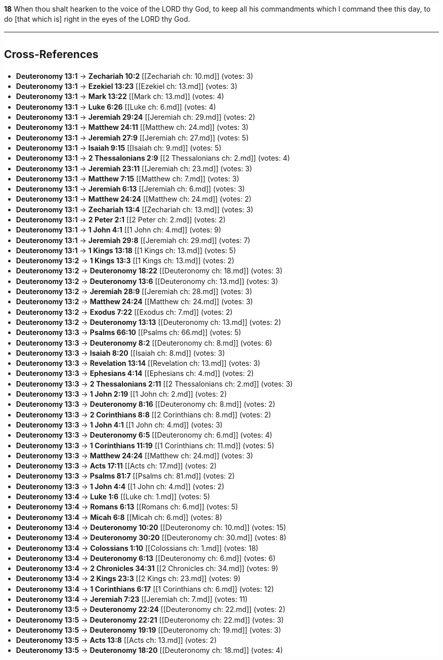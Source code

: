 **18** When thou shalt hearken to the voice of the LORD thy God, to keep all his commandments which I command thee this day, to do [that which is] right in the eyes of the LORD thy God.

---

## Cross-References

- **Deuteronomy 13:1** → **Zechariah 10:2** [[Zechariah ch: 10.md]] (votes: 3)
- **Deuteronomy 13:1** → **Ezekiel 13:23** [[Ezekiel ch: 13.md]] (votes: 3)
- **Deuteronomy 13:1** → **Mark 13:22** [[Mark ch: 13.md]] (votes: 4)
- **Deuteronomy 13:1** → **Luke 6:26** [[Luke ch: 6.md]] (votes: 4)
- **Deuteronomy 13:1** → **Jeremiah 29:24** [[Jeremiah ch: 29.md]] (votes: 2)
- **Deuteronomy 13:1** → **Matthew 24:11** [[Matthew ch: 24.md]] (votes: 3)
- **Deuteronomy 13:1** → **Jeremiah 27:9** [[Jeremiah ch: 27.md]] (votes: 5)
- **Deuteronomy 13:1** → **Isaiah 9:15** [[Isaiah ch: 9.md]] (votes: 5)
- **Deuteronomy 13:1** → **2 Thessalonians 2:9** [[2 Thessalonians ch: 2.md]] (votes: 4)
- **Deuteronomy 13:1** → **Jeremiah 23:11** [[Jeremiah ch: 23.md]] (votes: 3)
- **Deuteronomy 13:1** → **Matthew 7:15** [[Matthew ch: 7.md]] (votes: 3)
- **Deuteronomy 13:1** → **Jeremiah 6:13** [[Jeremiah ch: 6.md]] (votes: 3)
- **Deuteronomy 13:1** → **Matthew 24:24** [[Matthew ch: 24.md]] (votes: 2)
- **Deuteronomy 13:1** → **Zechariah 13:4** [[Zechariah ch: 13.md]] (votes: 3)
- **Deuteronomy 13:1** → **2 Peter 2:1** [[2 Peter ch: 2.md]] (votes: 2)
- **Deuteronomy 13:1** → **1 John 4:1** [[1 John ch: 4.md]] (votes: 9)
- **Deuteronomy 13:1** → **Jeremiah 29:8** [[Jeremiah ch: 29.md]] (votes: 7)
- **Deuteronomy 13:1** → **1 Kings 13:18** [[1 Kings ch: 13.md]] (votes: 5)
- **Deuteronomy 13:2** → **1 Kings 13:3** [[1 Kings ch: 13.md]] (votes: 2)
- **Deuteronomy 13:2** → **Deuteronomy 18:22** [[Deuteronomy ch: 18.md]] (votes: 3)
- **Deuteronomy 13:2** → **Deuteronomy 13:6** [[Deuteronomy ch: 13.md]] (votes: 3)
- **Deuteronomy 13:2** → **Jeremiah 28:9** [[Jeremiah ch: 28.md]] (votes: 3)
- **Deuteronomy 13:2** → **Matthew 24:24** [[Matthew ch: 24.md]] (votes: 3)
- **Deuteronomy 13:2** → **Exodus 7:22** [[Exodus ch: 7.md]] (votes: 2)
- **Deuteronomy 13:2** → **Deuteronomy 13:13** [[Deuteronomy ch: 13.md]] (votes: 2)
- **Deuteronomy 13:3** → **Psalms 66:10** [[Psalms ch: 66.md]] (votes: 5)
- **Deuteronomy 13:3** → **Deuteronomy 8:2** [[Deuteronomy ch: 8.md]] (votes: 6)
- **Deuteronomy 13:3** → **Isaiah 8:20** [[Isaiah ch: 8.md]] (votes: 3)
- **Deuteronomy 13:3** → **Revelation 13:14** [[Revelation ch: 13.md]] (votes: 3)
- **Deuteronomy 13:3** → **Ephesians 4:14** [[Ephesians ch: 4.md]] (votes: 2)
- **Deuteronomy 13:3** → **2 Thessalonians 2:11** [[2 Thessalonians ch: 2.md]] (votes: 3)
- **Deuteronomy 13:3** → **1 John 2:19** [[1 John ch: 2.md]] (votes: 2)
- **Deuteronomy 13:3** → **Deuteronomy 8:16** [[Deuteronomy ch: 8.md]] (votes: 2)
- **Deuteronomy 13:3** → **2 Corinthians 8:8** [[2 Corinthians ch: 8.md]] (votes: 2)
- **Deuteronomy 13:3** → **1 John 4:1** [[1 John ch: 4.md]] (votes: 3)
- **Deuteronomy 13:3** → **Deuteronomy 6:5** [[Deuteronomy ch: 6.md]] (votes: 4)
- **Deuteronomy 13:3** → **1 Corinthians 11:19** [[1 Corinthians ch: 11.md]] (votes: 5)
- **Deuteronomy 13:3** → **Matthew 24:24** [[Matthew ch: 24.md]] (votes: 3)
- **Deuteronomy 13:3** → **Acts 17:11** [[Acts ch: 17.md]] (votes: 2)
- **Deuteronomy 13:3** → **Psalms 81:7** [[Psalms ch: 81.md]] (votes: 2)
- **Deuteronomy 13:3** → **1 John 4:4** [[1 John ch: 4.md]] (votes: 2)
- **Deuteronomy 13:4** → **Luke 1:6** [[Luke ch: 1.md]] (votes: 5)
- **Deuteronomy 13:4** → **Romans 6:13** [[Romans ch: 6.md]] (votes: 5)
- **Deuteronomy 13:4** → **Micah 6:8** [[Micah ch: 6.md]] (votes: 8)
- **Deuteronomy 13:4** → **Deuteronomy 10:20** [[Deuteronomy ch: 10.md]] (votes: 15)
- **Deuteronomy 13:4** → **Deuteronomy 30:20** [[Deuteronomy ch: 30.md]] (votes: 8)
- **Deuteronomy 13:4** → **Colossians 1:10** [[Colossians ch: 1.md]] (votes: 18)
- **Deuteronomy 13:4** → **Deuteronomy 6:13** [[Deuteronomy ch: 6.md]] (votes: 6)
- **Deuteronomy 13:4** → **2 Chronicles 34:31** [[2 Chronicles ch: 34.md]] (votes: 9)
- **Deuteronomy 13:4** → **2 Kings 23:3** [[2 Kings ch: 23.md]] (votes: 9)
- **Deuteronomy 13:4** → **1 Corinthians 6:17** [[1 Corinthians ch: 6.md]] (votes: 12)
- **Deuteronomy 13:4** → **Jeremiah 7:23** [[Jeremiah ch: 7.md]] (votes: 11)
- **Deuteronomy 13:5** → **Deuteronomy 22:24** [[Deuteronomy ch: 22.md]] (votes: 2)
- **Deuteronomy 13:5** → **Deuteronomy 22:21** [[Deuteronomy ch: 22.md]] (votes: 3)
- **Deuteronomy 13:5** → **Deuteronomy 19:19** [[Deuteronomy ch: 19.md]] (votes: 3)
- **Deuteronomy 13:5** → **Acts 13:8** [[Acts ch: 13.md]] (votes: 2)
- **Deuteronomy 13:5** → **Deuteronomy 18:20** [[Deuteronomy ch: 18.md]] (votes: 4)